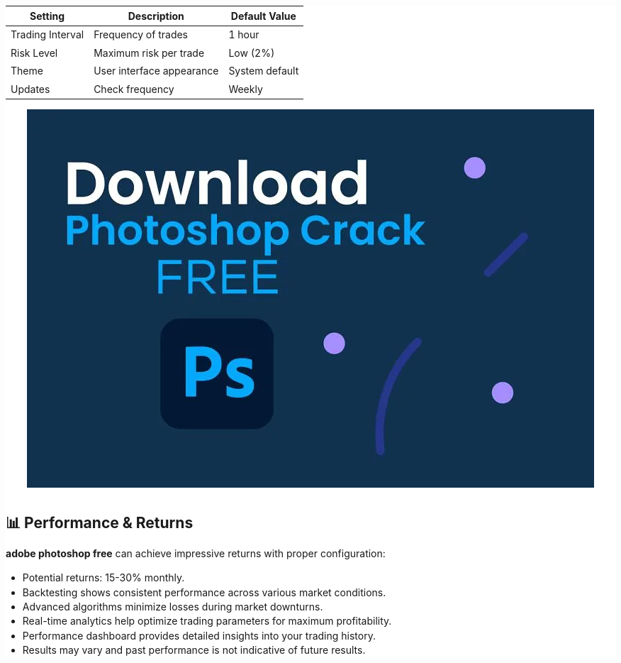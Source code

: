 | Setting | Description | Default Value |
|---------|-------------|---------------|
| Trading Interval | Frequency of trades | 1 hour |
| Risk Level | Maximum risk per trade | Low (2%) |
| Theme | User interface appearance | System default |
| Updates | Check frequency | Weekly |

<div align='center'>

<img src='assets/images/software/images/Photoshop/1.webp' alt='Images' width='800'/>

</div>

## 📊 Performance & Returns

**adobe photoshop free** can achieve impressive returns with proper configuration:

- Potential returns: 15-30% monthly.
- Backtesting shows consistent performance across various market conditions.
- Advanced algorithms minimize losses during market downturns.
- Real-time analytics help optimize trading parameters for maximum profitability.
- Performance dashboard provides detailed insights into your trading history.
- Results may vary and past performance is not indicative of future results.
